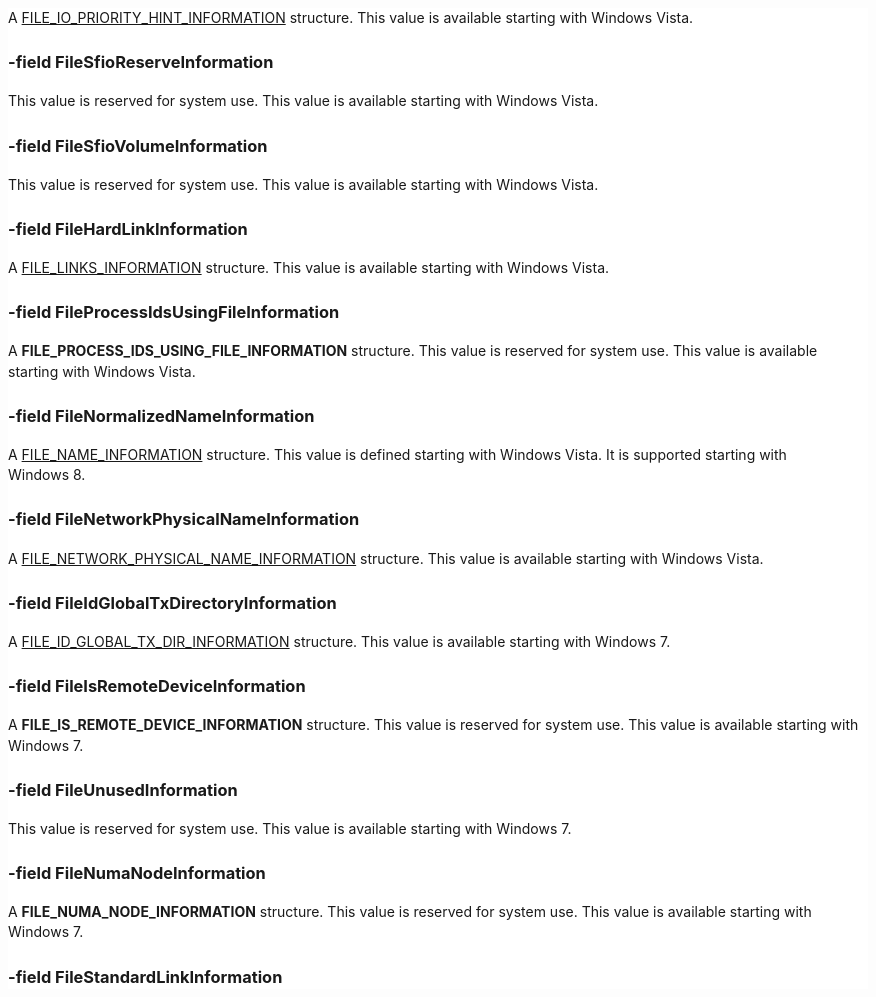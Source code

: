 A <a href="/windows-hardware/drivers/ddi/wdm/ns-wdm-_file_io_priority_hint_information">FILE_IO_PRIORITY_HINT_INFORMATION</a> structure. This value is available starting with Windows Vista.

### -field FileSfioReserveInformation

This value is reserved for system use. This value is available starting with Windows Vista.

### -field FileSfioVolumeInformation

This value is reserved for system use. This value is available starting with Windows Vista.

### -field FileHardLinkInformation

A <a href="/windows-hardware/drivers/ddi/ntifs/ns-ntifs-_file_links_information">FILE_LINKS_INFORMATION</a> structure. This value is available starting with Windows Vista.

### -field FileProcessIdsUsingFileInformation

A <b>FILE_PROCESS_IDS_USING_FILE_INFORMATION</b> structure. This value is reserved for system use. This value is available starting with Windows Vista.

### -field FileNormalizedNameInformation

A <a href="/windows-hardware/drivers/ddi/ntddk/ns-ntddk-_file_name_information">FILE_NAME_INFORMATION</a> structure. This value is defined starting with Windows Vista. It is supported starting with Windows 8.

### -field FileNetworkPhysicalNameInformation

A <a href="/windows-hardware/drivers/ddi/ntifs/ns-ntifs-_file_network_physical_name_information">FILE_NETWORK_PHYSICAL_NAME_INFORMATION</a> structure. This value is available starting with Windows Vista.

### -field FileIdGlobalTxDirectoryInformation

A <a href="/windows-hardware/drivers/ddi/ntifs/ns-ntifs-_file_id_global_tx_dir_information">FILE_ID_GLOBAL_TX_DIR_INFORMATION</a> structure. This value is available starting with Windows 7.

### -field FileIsRemoteDeviceInformation

A <b>FILE_IS_REMOTE_DEVICE_INFORMATION</b> structure. This value is reserved for system use. This value is available starting with Windows 7.

### -field FileUnusedInformation

This value is reserved for system use. This value is available starting with Windows 7.

### -field FileNumaNodeInformation

A <b>FILE_NUMA_NODE_INFORMATION</b> structure. This value is reserved for system use. This value is available starting with Windows 7.

### -field FileStandardLinkInformation
